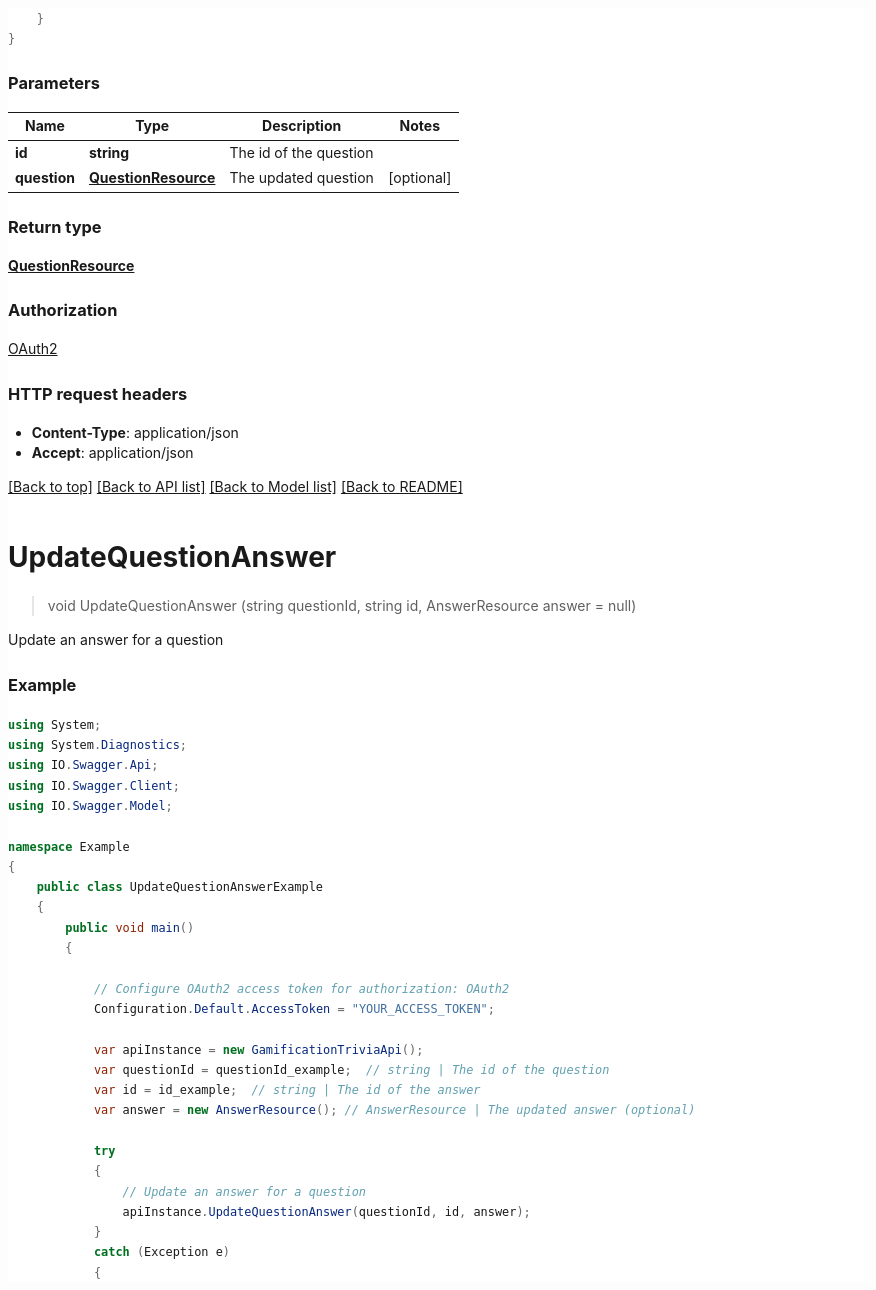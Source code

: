 ```csharp
    }
}
```

### Parameters

Name | Type | Description  | Notes
------------- | ------------- | ------------- | -------------
 **id** | **string**| The id of the question | 
 **question** | [**QuestionResource**](QuestionResource.md)| The updated question | [optional] 

### Return type

[**QuestionResource**](QuestionResource.md)

### Authorization

[OAuth2](../README.md#OAuth2)

### HTTP request headers

 - **Content-Type**: application/json
 - **Accept**: application/json

[[Back to top]](#) [[Back to API list]](../README.md#documentation-for-api-endpoints) [[Back to Model list]](../README.md#documentation-for-models) [[Back to README]](../README.md)

<a name="updatequestionanswer"></a>
# **UpdateQuestionAnswer**
> void UpdateQuestionAnswer (string questionId, string id, AnswerResource answer = null)

Update an answer for a question

### Example
```csharp
using System;
using System.Diagnostics;
using IO.Swagger.Api;
using IO.Swagger.Client;
using IO.Swagger.Model;

namespace Example
{
    public class UpdateQuestionAnswerExample
    {
        public void main()
        {
            
            // Configure OAuth2 access token for authorization: OAuth2
            Configuration.Default.AccessToken = "YOUR_ACCESS_TOKEN";

            var apiInstance = new GamificationTriviaApi();
            var questionId = questionId_example;  // string | The id of the question
            var id = id_example;  // string | The id of the answer
            var answer = new AnswerResource(); // AnswerResource | The updated answer (optional) 

            try
            {
                // Update an answer for a question
                apiInstance.UpdateQuestionAnswer(questionId, id, answer);
            }
            catch (Exception e)
            {
```
